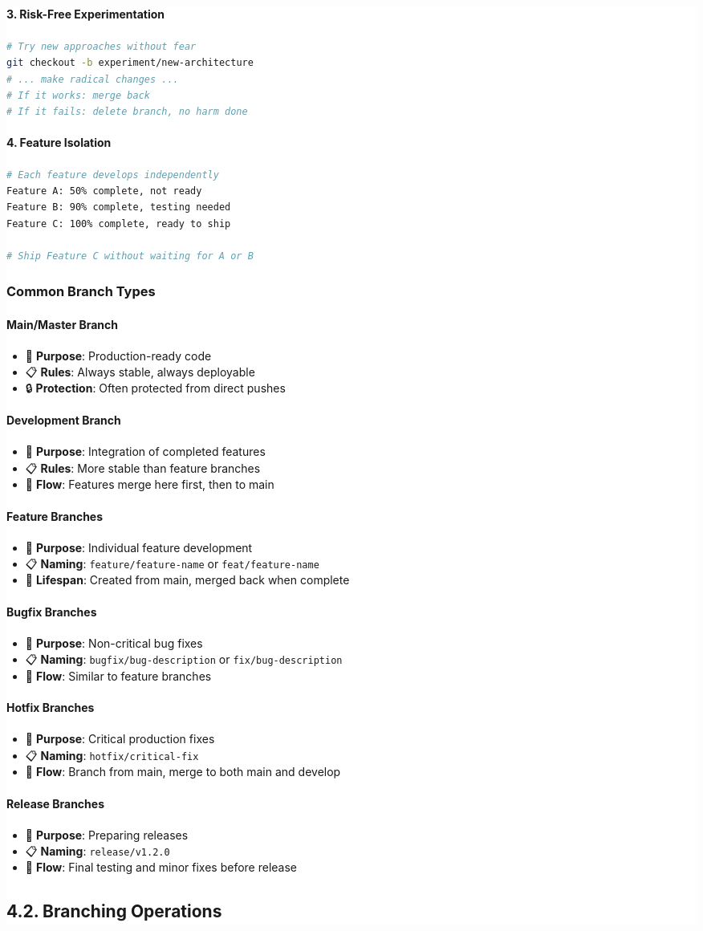 #### 3. **Risk-Free Experimentation**
```bash
# Try new approaches without fear
git checkout -b experiment/new-architecture
# ... make radical changes ...
# If it works: merge back
# If it fails: delete branch, no harm done
```

#### 4. **Feature Isolation**
```bash
# Each feature develops independently
Feature A: 50% complete, not ready
Feature B: 90% complete, testing needed  
Feature C: 100% complete, ready to ship

# Ship Feature C without waiting for A or B
```

### Common Branch Types

#### **Main/Master Branch**
- 🎯 **Purpose**: Production-ready code
- 📋 **Rules**: Always stable, always deployable
- 🔒 **Protection**: Often protected from direct pushes

#### **Development Branch**
- 🎯 **Purpose**: Integration of completed features
- 📋 **Rules**: More stable than feature branches
- 🔄 **Flow**: Features merge here first, then to main

#### **Feature Branches**
- 🎯 **Purpose**: Individual feature development
- 📋 **Naming**: `feature/feature-name` or `feat/feature-name`
- 🔄 **Lifespan**: Created from main, merged back when complete

#### **Bugfix Branches**
- 🎯 **Purpose**: Non-critical bug fixes
- 📋 **Naming**: `bugfix/bug-description` or `fix/bug-description`
- 🔄 **Flow**: Similar to feature branches

#### **Hotfix Branches**
- 🎯 **Purpose**: Critical production fixes
- 📋 **Naming**: `hotfix/critical-fix`
- 🔄 **Flow**: Branch from main, merge to both main and develop

#### **Release Branches**
- 🎯 **Purpose**: Preparing releases
- 📋 **Naming**: `release/v1.2.0`
- 🔄 **Flow**: Final testing and minor fixes before release

## 4.2. Branching Operations
